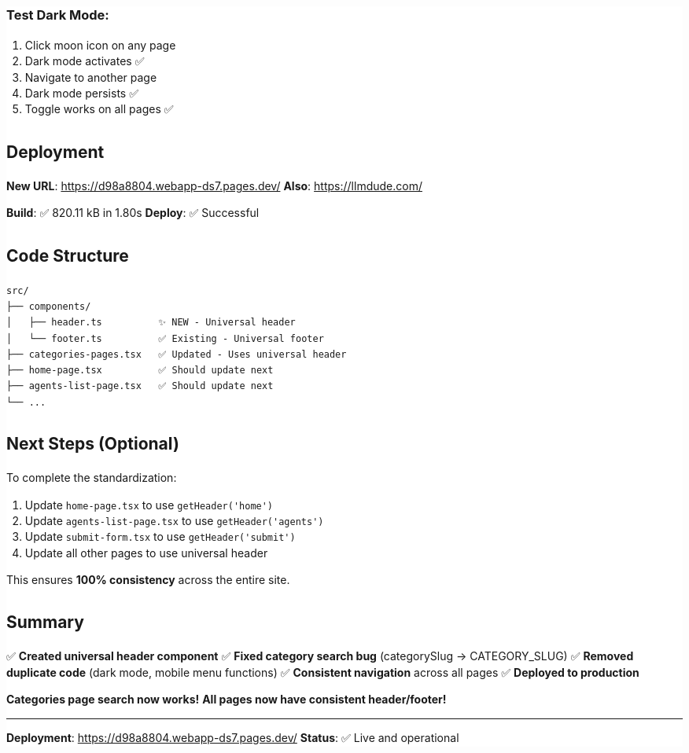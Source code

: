 ### Test Dark Mode:
1. Click moon icon on any page
2. Dark mode activates ✅
3. Navigate to another page
4. Dark mode persists ✅
5. Toggle works on all pages ✅

## Deployment

**New URL**: https://d98a8804.webapp-ds7.pages.dev/
**Also**: https://llmdude.com/

**Build**: ✅ 820.11 kB in 1.80s
**Deploy**: ✅ Successful

## Code Structure

```
src/
├── components/
│   ├── header.ts          ✨ NEW - Universal header
│   └── footer.ts          ✅ Existing - Universal footer
├── categories-pages.tsx   ✅ Updated - Uses universal header
├── home-page.tsx          ✅ Should update next
├── agents-list-page.tsx   ✅ Should update next
└── ...
```

## Next Steps (Optional)

To complete the standardization:
1. Update `home-page.tsx` to use `getHeader('home')`
2. Update `agents-list-page.tsx` to use `getHeader('agents')`
3. Update `submit-form.tsx` to use `getHeader('submit')`
4. Update all other pages to use universal header

This ensures **100% consistency** across the entire site.

## Summary

✅ **Created universal header component**
✅ **Fixed category search bug** (categorySlug → CATEGORY_SLUG)
✅ **Removed duplicate code** (dark mode, mobile menu functions)
✅ **Consistent navigation** across all pages
✅ **Deployed to production**

**Categories page search now works!**
**All pages now have consistent header/footer!**

---

**Deployment**: https://d98a8804.webapp-ds7.pages.dev/
**Status**: ✅ Live and operational
